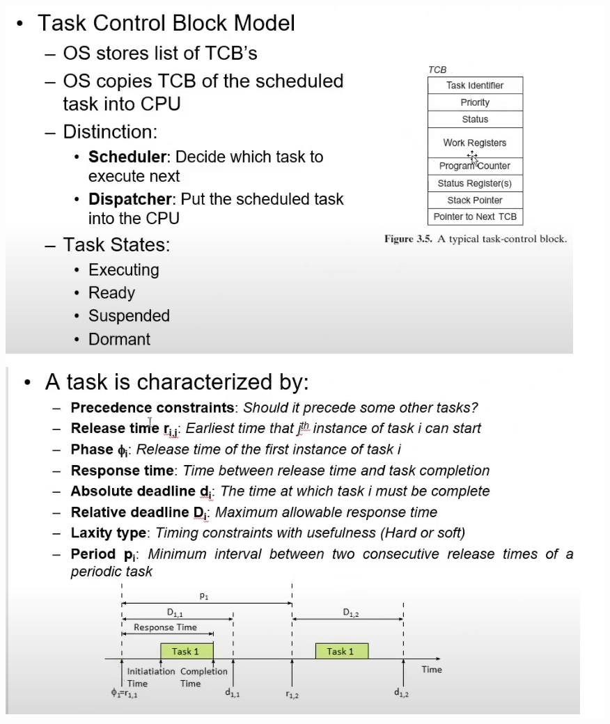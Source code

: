 ![Untitled](Final%20Notes%206b872bf9570240da89cb2b83836d443c/Untitled%2013.png)

![Untitled](Final%20Notes%206b872bf9570240da89cb2b83836d443c/Untitled%2014.png)
